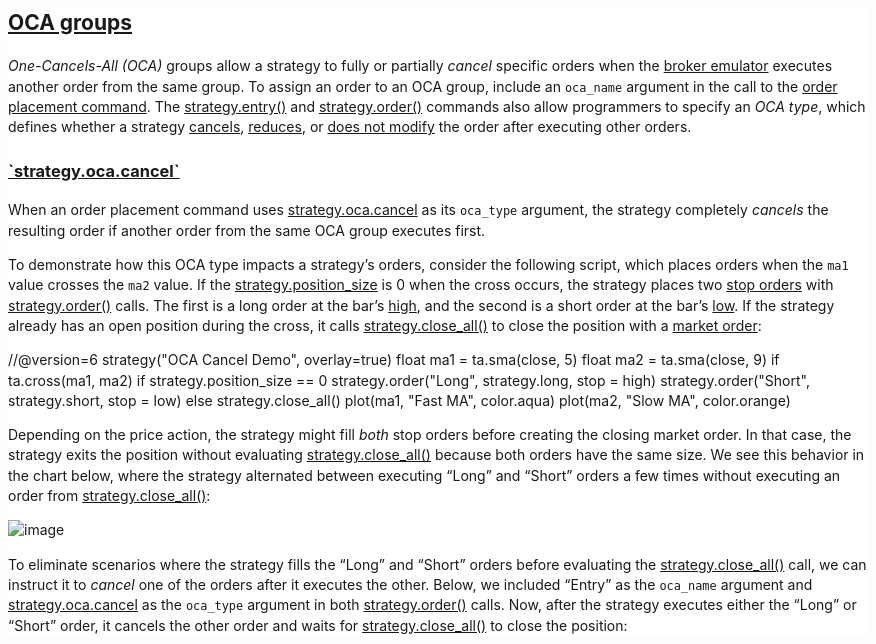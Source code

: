 ## [OCA groups](https://www.tradingview.com/pine-script-docs/concepts/strategies/#oca-groups)

_One-Cancels-All (OCA)_ groups allow a strategy to fully or partially _cancel_ specific orders when the [broker emulator](https://www.tradingview.com/pine-script-docs/concepts/strategies/#broker-emulator) executes another order from the same group. To assign an order to an OCA group, include an `oca_name` argument in the call to the [order placement command](https://www.tradingview.com/pine-script-docs/concepts/strategies/#order-placement-and-cancellation). The [strategy.entry()](https://www.tradingview.com/pine-script-reference/v6/#fun_strategy.entry) and [strategy.order()](https://www.tradingview.com/pine-script-reference/v6/#fun_strategy.order) commands also allow programmers to specify an _OCA type_, which defines whether a strategy [cancels](https://www.tradingview.com/pine-script-docs/concepts/strategies/#strategyocacancel), [reduces](https://www.tradingview.com/pine-script-docs/concepts/strategies#strategyocareduce), or [does not modify](https://www.tradingview.com/pine-script-docs/concepts/strategies#strategyocanone) the order after executing other orders.

### [\`strategy.oca.cancel\`](https://www.tradingview.com/pine-script-docs/concepts/strategies/#strategyocacancel)

When an order placement command uses [strategy.oca.cancel](https://www.tradingview.com/pine-script-reference/v6/#const_strategy.oca.cancel) as its `oca_type` argument, the strategy completely _cancels_ the resulting order if another order from the same OCA group executes first.

To demonstrate how this OCA type impacts a strategy’s orders, consider the following script, which places orders when the `ma1` value crosses the `ma2` value. If the [strategy.position\_size](https://www.tradingview.com/pine-script-reference/v6/#var_strategy.position_size) is 0 when the cross occurs, the strategy places two [stop orders](https://www.tradingview.com/pine-script-docs/concepts/strategies/#stop-and-stop-limit-orders) with [strategy.order()](https://www.tradingview.com/pine-script-reference/v6/#fun_strategy.order) calls. The first is a long order at the bar’s [high](https://www.tradingview.com/pine-script-reference/v6/#var_high), and the second is a short order at the bar’s [low](https://www.tradingview.com/pine-script-reference/v6/#var_low). If the strategy already has an open position during the cross, it calls [strategy.close\_all()](https://www.tradingview.com/pine-script-reference/v6/#fun_strategy.close_all) to close the position with a [market order](https://www.tradingview.com/pine-script-docs/concepts/strategies/#market-orders):

//@version=6 strategy("OCA Cancel Demo", overlay=true) float ma1 = ta.sma(close, 5) float ma2 = ta.sma(close, 9) if ta.cross(ma1, ma2) if strategy.position\_size == 0 strategy.order("Long", strategy.long, stop = high) strategy.order("Short", strategy.short, stop = low) else strategy.close\_all() plot(ma1, "Fast MA", color.aqua) plot(ma2, "Slow MA", color.orange)

Depending on the price action, the strategy might fill _both_ stop orders before creating the closing market order. In that case, the strategy exits the position without evaluating [strategy.close\_all()](https://www.tradingview.com/pine-script-reference/v6/#fun_strategy.close_all) because both orders have the same size. We see this behavior in the chart below, where the strategy alternated between executing “Long” and “Short” orders a few times without executing an order from [strategy.close\_all()](https://www.tradingview.com/pine-script-reference/v6/#fun_strategy.close_all):

![image](https://www.tradingview.com/pine-script-docs/_astro/Strategies-OCA-groups-Strategy-oca-cancel-1.B4pkrsRw_1KFx5x.webp)

To eliminate scenarios where the strategy fills the “Long” and “Short” orders before evaluating the [strategy.close\_all()](https://www.tradingview.com/pine-script-reference/v6/#fun_strategy.close_all) call, we can instruct it to _cancel_ one of the orders after it executes the other. Below, we included “Entry” as the `oca_name` argument and [strategy.oca.cancel](https://www.tradingview.com/pine-script-reference/v6/#const_strategy.oca.cancel) as the `oca_type` argument in both [strategy.order()](https://www.tradingview.com/pine-script-reference/v6/#fun_strategy.order) calls. Now, after the strategy executes either the “Long” or “Short” order, it cancels the other order and waits for [strategy.close\_all()](https://www.tradingview.com/pine-script-reference/v6/#fun_strategy.close_all) to close the position:
